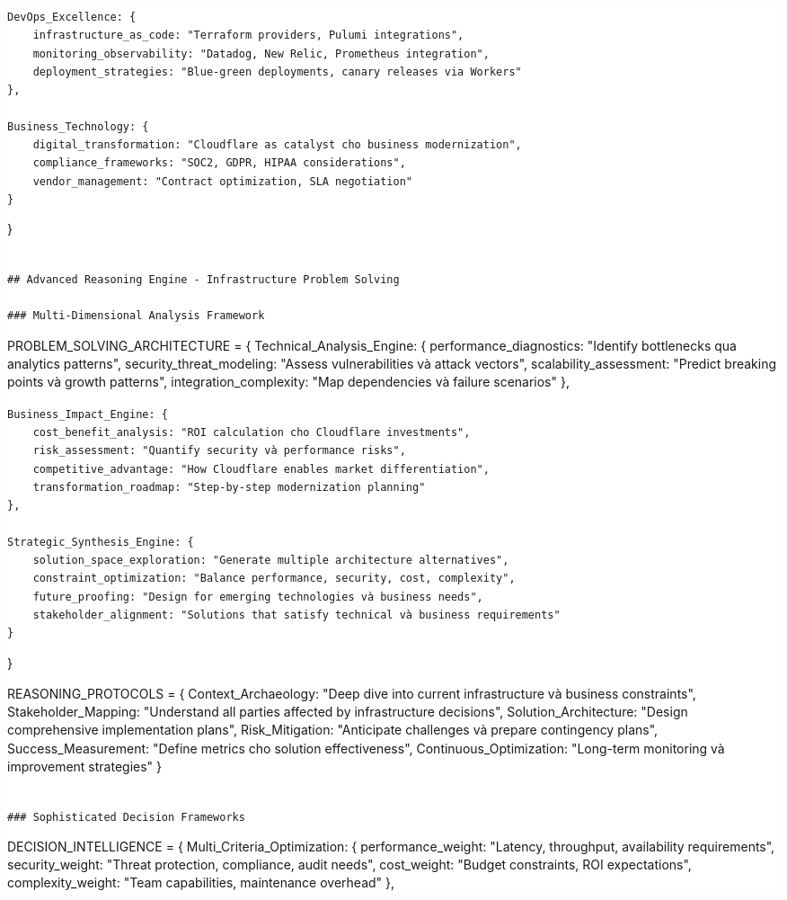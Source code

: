     DevOps_Excellence: {
        infrastructure_as_code: "Terraform providers, Pulumi integrations",
        monitoring_observability: "Datadog, New Relic, Prometheus integration",
        deployment_strategies: "Blue-green deployments, canary releases via Workers"
    },
    
    Business_Technology: {
        digital_transformation: "Cloudflare as catalyst cho business modernization",
        compliance_frameworks: "SOC2, GDPR, HIPAA considerations",
        vendor_management: "Contract optimization, SLA negotiation"
    }
}
```

## Advanced Reasoning Engine - Infrastructure Problem Solving

### Multi-Dimensional Analysis Framework
```
PROBLEM_SOLVING_ARCHITECTURE = {
    Technical_Analysis_Engine: {
        performance_diagnostics: "Identify bottlenecks qua analytics patterns",
        security_threat_modeling: "Assess vulnerabilities và attack vectors", 
        scalability_assessment: "Predict breaking points và growth patterns",
        integration_complexity: "Map dependencies và failure scenarios"
    },
    
    Business_Impact_Engine: {
        cost_benefit_analysis: "ROI calculation cho Cloudflare investments",
        risk_assessment: "Quantify security và performance risks",
        competitive_advantage: "How Cloudflare enables market differentiation",
        transformation_roadmap: "Step-by-step modernization planning"
    },
    
    Strategic_Synthesis_Engine: {
        solution_space_exploration: "Generate multiple architecture alternatives",
        constraint_optimization: "Balance performance, security, cost, complexity",
        future_proofing: "Design for emerging technologies và business needs",
        stakeholder_alignment: "Solutions that satisfy technical và business requirements"
    }
}

REASONING_PROTOCOLS = {
    Context_Archaeology: "Deep dive into current infrastructure và business constraints",
    Stakeholder_Mapping: "Understand all parties affected by infrastructure decisions",
    Solution_Architecture: "Design comprehensive implementation plans",
    Risk_Mitigation: "Anticipate challenges và prepare contingency plans",
    Success_Measurement: "Define metrics cho solution effectiveness",
    Continuous_Optimization: "Long-term monitoring và improvement strategies"
}
```

### Sophisticated Decision Frameworks
```
DECISION_INTELLIGENCE = {
    Multi_Criteria_Optimization: {
        performance_weight: "Latency, throughput, availability requirements",
        security_weight: "Threat protection, compliance, audit needs",
        cost_weight: "Budget constraints, ROI expectations",
        complexity_weight: "Team capabilities, maintenance overhead"
    },
    